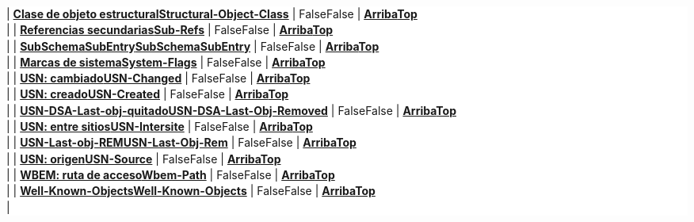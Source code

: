 | [<span data-ttu-id="1d5ef-398">**Clase de objeto estructural**</span><span class="sxs-lookup"><span data-stu-id="1d5ef-398">**Structural-Object-Class**</span></span>](a-structuralobjectclass.md)                  | <span data-ttu-id="1d5ef-399">False</span><span class="sxs-lookup"><span data-stu-id="1d5ef-399">False</span></span>     | [<span data-ttu-id="1d5ef-400">**Arriba**</span><span class="sxs-lookup"><span data-stu-id="1d5ef-400">**Top**</span></span>](c-top.md)<br/>               |
| [<span data-ttu-id="1d5ef-401">**Referencias secundarias**</span><span class="sxs-lookup"><span data-stu-id="1d5ef-401">**Sub-Refs**</span></span>](a-subrefs.md)                                               | <span data-ttu-id="1d5ef-402">False</span><span class="sxs-lookup"><span data-stu-id="1d5ef-402">False</span></span>     | [<span data-ttu-id="1d5ef-403">**Arriba**</span><span class="sxs-lookup"><span data-stu-id="1d5ef-403">**Top**</span></span>](c-top.md)<br/>               |
| [<span data-ttu-id="1d5ef-404">**SubSchemaSubEntry**</span><span class="sxs-lookup"><span data-stu-id="1d5ef-404">**SubSchemaSubEntry**</span></span>](a-subschemasubentry.md)                            | <span data-ttu-id="1d5ef-405">False</span><span class="sxs-lookup"><span data-stu-id="1d5ef-405">False</span></span>     | [<span data-ttu-id="1d5ef-406">**Arriba**</span><span class="sxs-lookup"><span data-stu-id="1d5ef-406">**Top**</span></span>](c-top.md)<br/>               |
| [<span data-ttu-id="1d5ef-407">**Marcas de sistema**</span><span class="sxs-lookup"><span data-stu-id="1d5ef-407">**System-Flags**</span></span>](a-systemflags.md)                                       | <span data-ttu-id="1d5ef-408">False</span><span class="sxs-lookup"><span data-stu-id="1d5ef-408">False</span></span>     | [<span data-ttu-id="1d5ef-409">**Arriba**</span><span class="sxs-lookup"><span data-stu-id="1d5ef-409">**Top**</span></span>](c-top.md)<br/>               |
| [<span data-ttu-id="1d5ef-410">**USN: cambiado**</span><span class="sxs-lookup"><span data-stu-id="1d5ef-410">**USN-Changed**</span></span>](a-usnchanged.md)                                         | <span data-ttu-id="1d5ef-411">False</span><span class="sxs-lookup"><span data-stu-id="1d5ef-411">False</span></span>     | [<span data-ttu-id="1d5ef-412">**Arriba**</span><span class="sxs-lookup"><span data-stu-id="1d5ef-412">**Top**</span></span>](c-top.md)<br/>               |
| [<span data-ttu-id="1d5ef-413">**USN: creado**</span><span class="sxs-lookup"><span data-stu-id="1d5ef-413">**USN-Created**</span></span>](a-usncreated.md)                                         | <span data-ttu-id="1d5ef-414">False</span><span class="sxs-lookup"><span data-stu-id="1d5ef-414">False</span></span>     | [<span data-ttu-id="1d5ef-415">**Arriba**</span><span class="sxs-lookup"><span data-stu-id="1d5ef-415">**Top**</span></span>](c-top.md)<br/>               |
| [<span data-ttu-id="1d5ef-416">**USN-DSA-Last-obj-quitado**</span><span class="sxs-lookup"><span data-stu-id="1d5ef-416">**USN-DSA-Last-Obj-Removed**</span></span>](a-usndsalastobjremoved.md)                  | <span data-ttu-id="1d5ef-417">False</span><span class="sxs-lookup"><span data-stu-id="1d5ef-417">False</span></span>     | [<span data-ttu-id="1d5ef-418">**Arriba**</span><span class="sxs-lookup"><span data-stu-id="1d5ef-418">**Top**</span></span>](c-top.md)<br/>               |
| [<span data-ttu-id="1d5ef-419">**USN: entre sitios**</span><span class="sxs-lookup"><span data-stu-id="1d5ef-419">**USN-Intersite**</span></span>](a-usnintersite.md)                                     | <span data-ttu-id="1d5ef-420">False</span><span class="sxs-lookup"><span data-stu-id="1d5ef-420">False</span></span>     | [<span data-ttu-id="1d5ef-421">**Arriba**</span><span class="sxs-lookup"><span data-stu-id="1d5ef-421">**Top**</span></span>](c-top.md)<br/>               |
| [<span data-ttu-id="1d5ef-422">**USN-Last-obj-REM**</span><span class="sxs-lookup"><span data-stu-id="1d5ef-422">**USN-Last-Obj-Rem**</span></span>](a-usnlastobjrem.md)                                 | <span data-ttu-id="1d5ef-423">False</span><span class="sxs-lookup"><span data-stu-id="1d5ef-423">False</span></span>     | [<span data-ttu-id="1d5ef-424">**Arriba**</span><span class="sxs-lookup"><span data-stu-id="1d5ef-424">**Top**</span></span>](c-top.md)<br/>               |
| [<span data-ttu-id="1d5ef-425">**USN: origen**</span><span class="sxs-lookup"><span data-stu-id="1d5ef-425">**USN-Source**</span></span>](a-usnsource.md)                                           | <span data-ttu-id="1d5ef-426">False</span><span class="sxs-lookup"><span data-stu-id="1d5ef-426">False</span></span>     | [<span data-ttu-id="1d5ef-427">**Arriba**</span><span class="sxs-lookup"><span data-stu-id="1d5ef-427">**Top**</span></span>](c-top.md)<br/>               |
| [<span data-ttu-id="1d5ef-428">**WBEM: ruta de acceso**</span><span class="sxs-lookup"><span data-stu-id="1d5ef-428">**Wbem-Path**</span></span>](a-wbempath.md)                                             | <span data-ttu-id="1d5ef-429">False</span><span class="sxs-lookup"><span data-stu-id="1d5ef-429">False</span></span>     | [<span data-ttu-id="1d5ef-430">**Arriba**</span><span class="sxs-lookup"><span data-stu-id="1d5ef-430">**Top**</span></span>](c-top.md)<br/>               |
| [<span data-ttu-id="1d5ef-431">**Well-Known-Objects**</span><span class="sxs-lookup"><span data-stu-id="1d5ef-431">**Well-Known-Objects**</span></span>](a-wellknownobjects.md)                            | <span data-ttu-id="1d5ef-432">False</span><span class="sxs-lookup"><span data-stu-id="1d5ef-432">False</span></span>     | [<span data-ttu-id="1d5ef-433">**Arriba**</span><span class="sxs-lookup"><span data-stu-id="1d5ef-433">**Top**</span></span>](c-top.md)<br/>               |